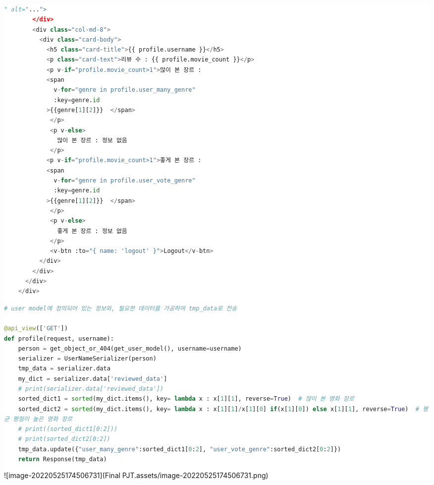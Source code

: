    ```python
   " alt="...">
           </div>
           <div class="col-md-8">
             <div class="card-body">
               <h5 class="card-title">{{ profile.username }}</h5>
               <p class="card-text">리뷰 수 : {{ profile.movie_count }}</p>
               <p v-if="profile.movie_count>1">많이 본 장르 :
               <span
                 v-for="genre in profile.user_many_genre"
                 :key=genre.id
               >{{genre[1][2]}}  </span>
                </p>
                <p v-else>
                  많이 본 장르 : 정보 없음
                </p>
               <p v-if="profile.movie_count>1">좋게 본 장르 :
               <span
                 v-for="genre in profile.user_vote_genre"
                 :key=genre.id
               >{{genre[1][2]}}  </span>
                </p>
                <p v-else>
                  좋게 본 장르 : 정보 없음
                </p>
                <v-btn :to="{ name: 'logout' }">Logout</v-btn>
             </div>
           </div>
         </div>
       </div>
   
   ```

   ```python
   # user model에 정의되어 있는 정보와, 필요한 데이터를 가공하여 tmp_data로 전송
   
   @api_view(['GET'])
   def profile(request, username):
       person = get_object_or_404(get_user_model(), username=username)
       serializer = UserNameSerializer(person)
       tmp_data = serializer.data
       my_dict = serializer.data['reviewed_data']
       # print(serializer.data['reviewed_data'])
       sorted_dict1 = sorted(my_dict.items(), key= lambda x : x[1][1], reverse=True)  # 많이 본 영화 장르
       sorted_dict2 = sorted(my_dict.items(), key= lambda x : x[1][1]/x[1][0] if(x[1][0]) else x[1][1], reverse=True)  # 평균 평점이 높은 영화 장르
       # print((sorted_dict1[0:2]))
       # print(sorted_dict2[0:2])
       tmp_data.update({"user_many_genre":sorted_dict1[0:2], "user_vote_genre":sorted_dict2[0:2]})
       return Response(tmp_data)
   ```

   ![image-20220525174506731](Final PJT.assets/image-20220525174506731.png)
